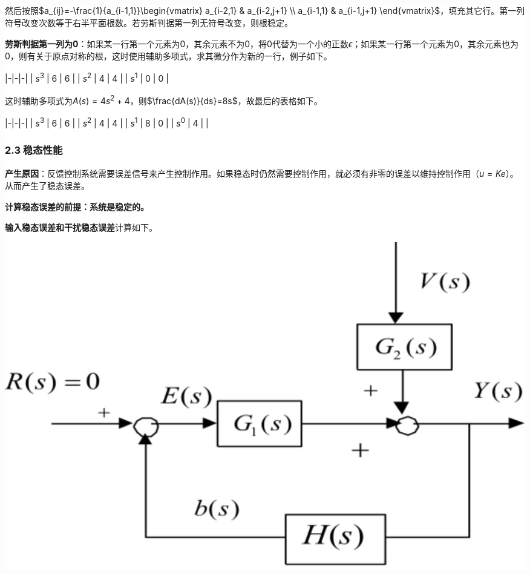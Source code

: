 然后按照$a_{ij}=-\frac{1}{a_{i-1,1}}\begin{vmatrix} a_{i-2,1} & a_{i-2,j+1} \\ a_{i-1,1} & a_{i-1,j+1} \end{vmatrix}$，填充其它行。第一列符号改变次数等于右半平面根数。若劳斯判据第一列无符号改变，则根稳定。

**劳斯判据第一列为0**：如果某一行第一个元素为0，其余元素不为0，将0代替为一个小的正数$\epsilon$；如果某一行第一个元素为0，其余元素也为0，则有关于原点对称的根，这时使用辅助多项式，求其微分作为新的一行，例子如下。

|-|-|-|
| $s^3$ | 6 | 6 |
| $s^2$ | 4 | 4 |
| $s^1$ | 0 | 0 |

这时辅助多项式为$A(s)=4s^2+4$，则$\frac{dA(s)}{ds}=8s$，故最后的表格如下。

|-|-|-|
| $s^3$ | 6 | 6 |
| $s^2$ | 4 | 4 |
| $s^1$ | 8 | 0 |
| $s^0$ | 4 | |

### 2.3 稳态性能

**产生原因**：反馈控制系统需要误差信号来产生控制作用。如果稳态时仍然需要控制作用，就必须有非零的误差以维持控制作用（$u=Ke$）。从而产生了稳态误差。

**计算稳态误差的前提：系统是稳定的。**

**输入稳态误差和干扰稳态误差**计算如下。

![struct diagram](./2019-09-08-control-notes/struct-diagram.jpg)

